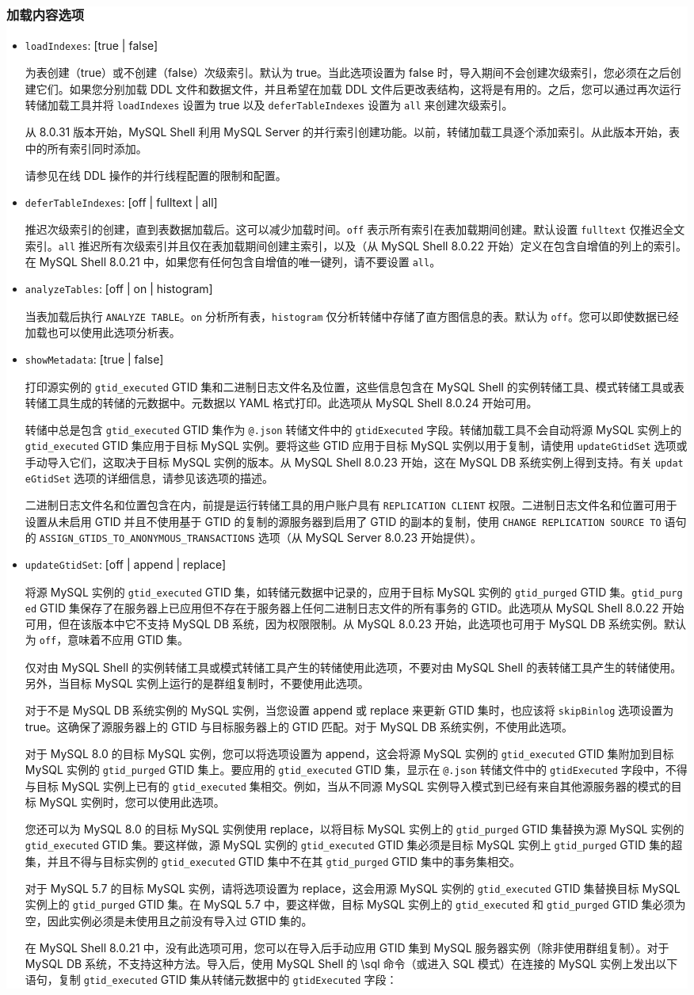 
### 加载内容选项

- `loadIndexes`: [true | false]

  为表创建（true）或不创建（false）次级索引。默认为 true。当此选项设置为 false 时，导入期间不会创建次级索引，您必须在之后创建它们。如果您分别加载 DDL 文件和数据文件，并且希望在加载 DDL 文件后更改表结构，这将是有用的。之后，您可以通过再次运行转储加载工具并将 `loadIndexes` 设置为 true 以及 `deferTableIndexes` 设置为 `all` 来创建次级索引。

  从 8.0.31 版本开始，MySQL Shell 利用 MySQL Server 的并行索引创建功能。以前，转储加载工具逐个添加索引。从此版本开始，表中的所有索引同时添加。

  请参见在线 DDL 操作的并行线程配置的限制和配置。

- `deferTableIndexes`: [off | fulltext | all]

  推迟次级索引的创建，直到表数据加载后。这可以减少加载时间。`off` 表示所有索引在表加载期间创建。默认设置 `fulltext` 仅推迟全文索引。`all` 推迟所有次级索引并且仅在表加载期间创建主索引，以及（从 MySQL Shell 8.0.22 开始）定义在包含自增值的列上的索引。在 MySQL Shell 8.0.21 中，如果您有任何包含自增值的唯一键列，请不要设置 `all`。

- `analyzeTables`: [off | on | histogram]

  当表加载后执行 `ANALYZE TABLE`。`on` 分析所有表，`histogram` 仅分析转储中存储了直方图信息的表。默认为 `off`。您可以即使数据已经加载也可以使用此选项分析表。

- `showMetadata`: [true | false]

  打印源实例的 `gtid_executed` GTID 集和二进制日志文件名及位置，这些信息包含在 MySQL Shell 的实例转储工具、模式转储工具或表转储工具生成的转储的元数据中。元数据以 YAML 格式打印。此选项从 MySQL Shell 8.0.24 开始可用。

  转储中总是包含 `gtid_executed` GTID 集作为 `@.json` 转储文件中的 `gtidExecuted` 字段。转储加载工具不会自动将源 MySQL 实例上的 `gtid_executed` GTID 集应用于目标 MySQL 实例。要将这些 GTID 应用于目标 MySQL 实例以用于复制，请使用 `updateGtidSet` 选项或手动导入它们，这取决于目标 MySQL 实例的版本。从 MySQL Shell 8.0.23 开始，这在 MySQL DB 系统实例上得到支持。有关 `updateGtidSet` 选项的详细信息，请参见该选项的描述。

  二进制日志文件名和位置包含在内，前提是运行转储工具的用户账户具有 `REPLICATION CLIENT` 权限。二进制日志文件名和位置可用于设置从未启用 GTID 并且不使用基于 GTID 的复制的源服务器到启用了 GTID 的副本的复制，使用 `CHANGE REPLICATION SOURCE TO` 语句的 `ASSIGN_GTIDS_TO_ANONYMOUS_TRANSACTIONS` 选项（从 MySQL Server 8.0.23 开始提供）。

- `updateGtidSet`: [off | append | replace]

  将源 MySQL 实例的 `gtid_executed` GTID 集，如转储元数据中记录的，应用于目标 MySQL 实例的 `gtid_purged` GTID 集。`gtid_purged` GTID 集保存了在服务器上已应用但不存在于服务器上任何二进制日志文件的所有事务的 GTID。此选项从 MySQL Shell 8.0.22 开始可用，但在该版本中它不支持 MySQL DB 系统，因为权限限制。从 MySQL 8.0.23 开始，此选项也可用于 MySQL DB 系统实例。默认为 `off`，意味着不应用 GTID 集。

  仅对由 MySQL Shell 的实例转储工具或模式转储工具产生的转储使用此选项，不要对由 MySQL Shell 的表转储工具产生的转储使用。另外，当目标 MySQL 实例上运行的是群组复制时，不要使用此选项。

  对于不是 MySQL DB 系统实例的 MySQL 实例，当您设置 append 或 replace 来更新 GTID 集时，也应该将 `skipBinlog` 选项设置为 true。这确保了源服务器上的 GTID 与目标服务器上的 GTID 匹配。对于 MySQL DB 系统实例，不使用此选项。

  对于 MySQL 8.0 的目标 MySQL 实例，您可以将选项设置为 append，这会将源 MySQL 实例的 `gtid_executed` GTID 集附加到目标 MySQL 实例的 `gtid_purged` GTID 集上。要应用的 `gtid_executed` GTID 集，显示在 `@.json` 转储文件中的 `gtidExecuted` 字段中，不得与目标 MySQL 实例上已有的 `gtid_executed` 集相交。例如，当从不同源 MySQL 实例导入模式到已经有来自其他源服务器的模式的目标 MySQL 实例时，您可以使用此选项。

  您还可以为 MySQL 8.0 的目标 MySQL 实例使用 replace，以将目标 MySQL 实例上的 `gtid_purged` GTID 集替换为源 MySQL 实例的 `gtid_executed` GTID 集。要这样做，源 MySQL 实例的 `gtid_executed` GTID 集必须是目标 MySQL 实例上 `gtid_purged` GTID 集的超集，并且不得与目标实例的 `gtid_executed` GTID 集中不在其 `gtid_purged` GTID 集中的事务集相交。

  对于 MySQL 5.7 的目标 MySQL 实例，请将选项设置为 replace，这会用源 MySQL 实例的 `gtid_executed` GTID 集替换目标 MySQL 实例上的 `gtid_purged` GTID 集。在 MySQL 5.7 中，要这样做，目标 MySQL 实例上的 `gtid_executed` 和 `gtid_purged` GTID 集必须为空，因此实例必须是未使用且之前没有导入过 GTID 集的。

  在 MySQL Shell 8.0.21 中，没有此选项可用，您可以在导入后手动应用 GTID 集到 MySQL 服务器实例（除非使用群组复制）。对于 MySQL DB 系统，不支持这种方法。导入后，使用 MySQL Shell 的 \sql 命令（或进入 SQL 模式）在连接的 MySQL 实例上发出以下语句，复制 `gtid_executed` GTID 集从转储元数据中的 `gtidExecuted` 字段：
